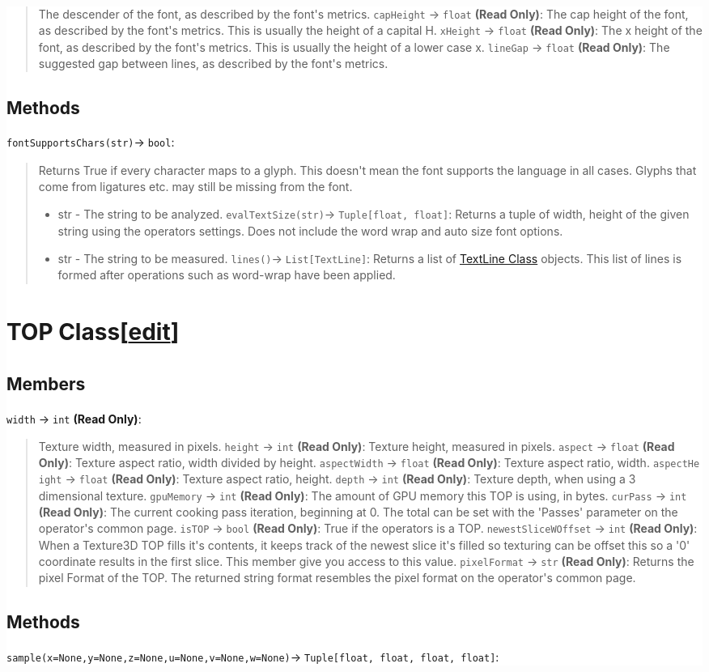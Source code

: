 > The descender of the font, as described by the font's metrics.
`capHeight` → `float` **(Read Only)**:
> The cap height of the font, as described by the font's metrics. This is usually the height of a capital H.
`xHeight` → `float` **(Read Only)**:
> The x height of the font, as described by the font's metrics. This is usually the height of a lower case x.
`lineGap` → `float` **(Read Only)**:
> The suggested gap between lines, as described by the font's metrics.
## Methods
`fontSupportsChars(str)`→ `bool`:
> Returns True if every character maps to a glyph. This doesn't mean the font supports the language in all cases. Glyphs that come from ligatures etc. may still be missing from the font.
> 
> * str - The string to be analyzed.
`evalTextSize(str)`→ `Tuple[float, float]`:
> Returns a tuple of width, height of the given string using the operators settings. Does not include the word wrap and auto size font options.
> 
> * str - The string to be measured.
`lines()`→ `List[TextLine]`:
> Returns a list of [TextLine Class](TextLine_Class.html "TextLine Class") objects. This list of lines is formed after operations such as word-wrap have been applied.
# TOP Class[[edit](https://docs.derivative.ca/index.php?title=Template:ClassInheritance&action=edit&section=T-1 "Edit section: TOP Class")]
## Members
`width` → `int` **(Read Only)**:
> Texture width, measured in pixels.
`height` → `int` **(Read Only)**:
> Texture height, measured in pixels.
`aspect` → `float` **(Read Only)**:
> Texture aspect ratio, width divided by height.
`aspectWidth` → `float` **(Read Only)**:
> Texture aspect ratio, width.
`aspectHeight` → `float` **(Read Only)**:
> Texture aspect ratio, height.
`depth` → `int` **(Read Only)**:
> Texture depth, when using a 3 dimensional texture.
`gpuMemory` → `int` **(Read Only)**:
> The amount of GPU memory this TOP is using, in bytes.
`curPass` → `int` **(Read Only)**:
> The current cooking pass iteration, beginning at 0. The total can be set with the 'Passes' parameter on the operator's common page.
`isTOP` → `bool` **(Read Only)**:
> True if the operators is a TOP.
`newestSliceWOffset` → `int` **(Read Only)**:
> When a Texture3D TOP fills it's contents, it keeps track of the newest slice it's filled so texturing can be offset this so a '0' coordinate results in the first slice. This member give you access to this value.
`pixelFormat` → `str` **(Read Only)**:
> Returns the pixel Format of the TOP. The returned string format resembles the pixel format on the operator's common page.
## Methods
`sample(x=None,y=None,z=None,u=None,v=None,w=None)`→ `Tuple[float, float, float, float]`: